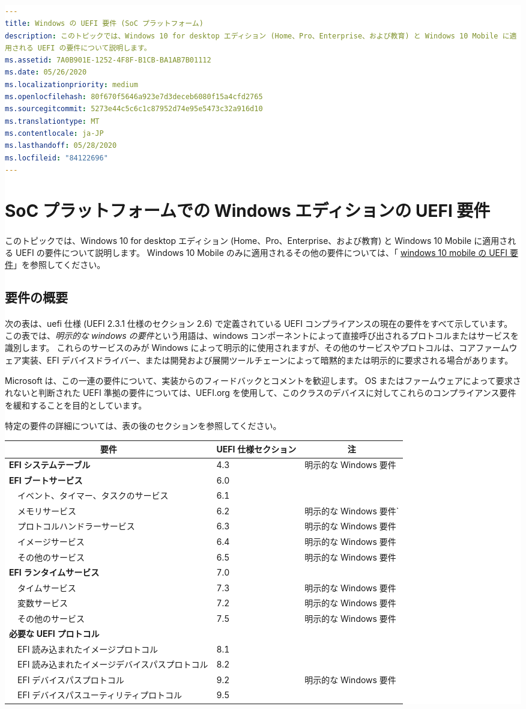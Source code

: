 ```yaml
---
title: Windows の UEFI 要件 (SoC プラットフォーム)
description: このトピックでは、Windows 10 for desktop エディション (Home、Pro、Enterprise、および教育) と Windows 10 Mobile に適用される UEFI の要件について説明します。
ms.assetid: 7A0B901E-1252-4F8F-B1CB-BA1AB7B01112
ms.date: 05/26/2020
ms.localizationpriority: medium
ms.openlocfilehash: 80f670f5646a923e7d3deceb6080f15a4cfd2765
ms.sourcegitcommit: 5273e44c5c6c1c87952d74e95e5473c32a916d10
ms.translationtype: MT
ms.contentlocale: ja-JP
ms.lasthandoff: 05/28/2020
ms.locfileid: "84122696"
---
```

# <a name="uefi-requirements-for-windows-editions-on-soc-platforms"></a>SoC プラットフォームでの Windows エディションの UEFI 要件

このトピックでは、Windows 10 for desktop エディション (Home、Pro、Enterprise、および教育) と Windows 10 Mobile に適用される UEFI の要件について説明します。 Windows 10 Mobile のみに適用されるその他の要件については、「 [windows 10 mobile の UEFI 要件](uefi-requirements-specific-to-windows-mobile.md)」を参照してください。

## <a name="summary-of-requirements"></a>要件の概要

次の表は、uefi 仕様 (UEFI 2.3.1 仕様のセクション 2.6) で定義されている UEFI コンプライアンスの現在の要件をすべて示しています。 この表では、*明示的な windows の要件*という用語は、windows コンポーネントによって直接呼び出されるプロトコルまたはサービスを識別します。 これらのサービスのみが Windows によって明示的に使用されますが、その他のサービスやプロトコルは、コアファームウェア実装、EFI デバイスドライバー、または開発および展開ツールチェーンによって暗黙的または明示的に要求される場合があります。

Microsoft は、この一連の要件について、実装からのフィードバックとコメントを歓迎します。 OS またはファームウェアによって要求されないと判断された UEFI 準拠の要件については、UEFI.org を使用して、このクラスのデバイスに対してこれらのコンプライアンス要件を緩和することを目的としています。

特定の要件の詳細については、表の後のセクションを参照してください。

| 要件                               | UEFI 仕様セクション | 注                          |
|-------------------------------------------|----------------------------|--------------------------------|
| **EFI システムテーブル**                      | 4.3                        | 明示的な Windows 要件   |
| **EFI ブートサービス**                     | 6.0                        |                                |
|   イベント、タイマー、タスクのサービス          | 6.1                        |                                |
|   メモリサービス                         | 6.2                        | 明示的な Windows 要件\` |
|   プロトコルハンドラーサービス               | 6.3                        | 明示的な Windows 要件   |
|   イメージサービス                          | 6.4                        | 明示的な Windows 要件   |
|   その他のサービス                  | 6.5                        | 明示的な Windows 要件   |
| **EFI ランタイムサービス**                  | 7.0                        |                                |
|   タイムサービス                           | 7.3                        | 明示的な Windows 要件   |
|   変数サービス                       | 7.2                        | 明示的な Windows 要件   |
|   その他のサービス                  | 7.5                        | 明示的な Windows 要件   |
| **必要な UEFI プロトコル**               |                            |                                |
|   EFI 読み込まれたイメージプロトコル               | 8.1                        |                                |
|   EFI 読み込まれたイメージデバイスパスプロトコル   | 8.2                        |                                |
|   EFI デバイスパスプロトコル                | 9.2                        | 明示的な Windows 要件   |
|   EFI デバイスパスユーティリティプロトコル      | 9.5                        |                                |